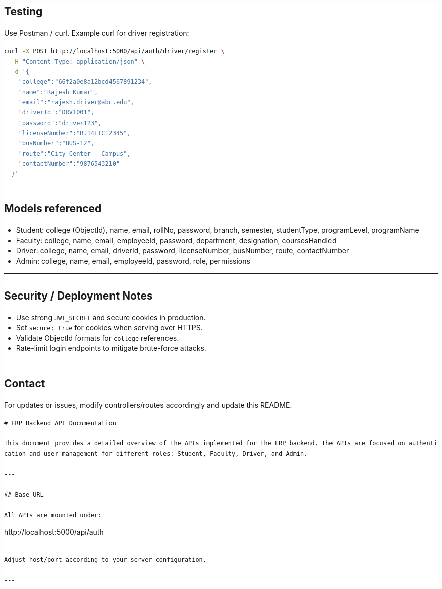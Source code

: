 
## Testing

Use Postman / curl. Example curl for driver registration:

```bash
curl -X POST http://localhost:5000/api/auth/driver/register \
  -H "Content-Type: application/json" \
  -d '{
    "college":"66f2a0e8a12bcd4567891234",
    "name":"Rajesh Kumar",
    "email":"rajesh.driver@abc.edu",
    "driverId":"DRV1001",
    "password":"driver123",
    "licenseNumber":"RJ14LIC12345",
    "busNumber":"BUS-12",
    "route":"City Center - Campus",
    "contactNumber":"9876543210"
  }'
```

---

## Models referenced

- Student: college (ObjectId), name, email, rollNo, password, branch, semester, studentType, programLevel, programName
- Faculty: college, name, email, employeeId, password, department, designation, coursesHandled
- Driver: college, name, email, driverId, password, licenseNumber, busNumber, route, contactNumber
- Admin: college, name, email, employeeId, password, role, permissions

---

## Security / Deployment Notes

- Use strong `JWT_SECRET` and secure cookies in production.
- Set `secure: true` for cookies when serving over HTTPS.
- Validate ObjectId formats for `college` references.
- Rate-limit login endpoints to mitigate brute-force attacks.

---

## Contact

For updates or issues, modify controllers/routes accordingly and update this README.
```// filepath: c:\Users\suir\Desktop\ERP\Backend\README.md
# ERP Backend API Documentation

This document provides a detailed overview of the APIs implemented for the ERP backend. The APIs are focused on authentication and user management for different roles: Student, Faculty, Driver, and Admin.

---

## Base URL

All APIs are mounted under:

```
http://localhost:5000/api/auth
```

Adjust host/port according to your server configuration.

---
```